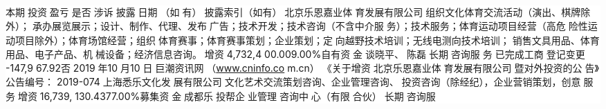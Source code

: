 本期
投资
盈亏
是否
涉诉
披露
日期
（如
有）
披露索引（如有）
北京乐恩嘉业体
育发展有限公司
组织文化体育交流活动（演出、棋牌除外）；
承办展览展示；设计、制作、代理、发布
广告；技术开发；技术咨询（不含中介服
务）；技术服务；体育运动项目经营（高危
险性运动项目除外）；体育场馆经营；组织
体育赛事；体育赛事策划；企业策划；定
向越野技术培训；无线电测向技术培训；
销售文具用品、体育用品、电子产品、机
械设备；经济信息咨询。
增资
4,732,4
00.009.00%自有资
金
谈晓平、
陈磊
长期
咨询服
务
已完成工商
登记变更
-147,9
67.92否
2019
年10
月10
日
巨潮资讯网
（www.cninfo.co
m.cn）
《关于增资
北京乐恩嘉业体
育发展有限公司
暨对外投资的公
告》公告编号：
2019-074
上海悉乐文化发
展有限公司
文化艺术交流策划咨询、企业管理咨询、
投资咨询（除经纪），企业营销策划，创意
服务
增资
16,739,
130.4377.00%募集资
金
成都乐
投帮企
业管理
咨询中
心（有限
合伙）
长期
咨询服
